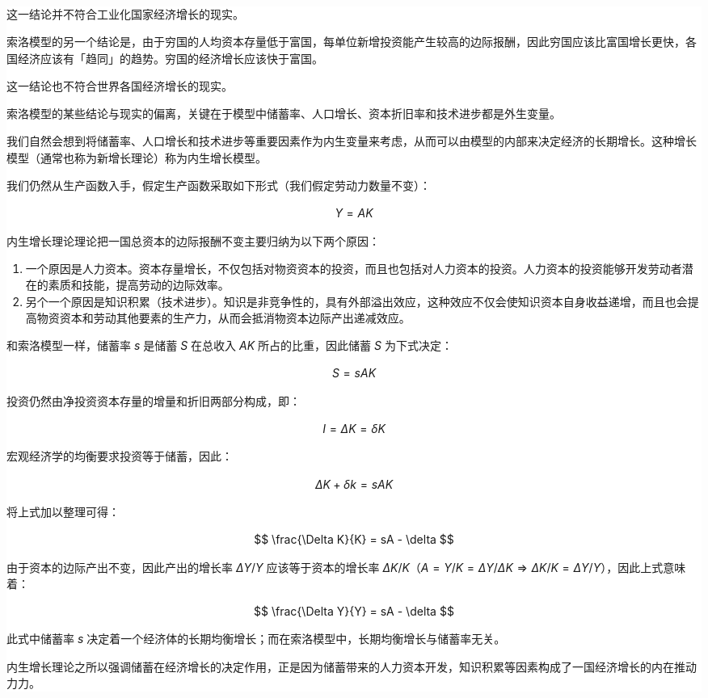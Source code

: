 这一结论并不符合工业化国家经济增长的现实。



索洛模型的另一个结论是，由于穷国的人均资本存量低于富国，每单位新增投资能产生较高的边际报酬，因此穷国应该比富国增长更快，各国经济应该有「趋同」的趋势。穷国的经济增长应该快于富国。

这一结论也不符合世界各国经济增长的现实。



索洛模型的某些结论与现实的偏离，关键在于模型中储蓄率、人口增长、资本折旧率和技术进步都是外生变量。

我们自然会想到将储蓄率、人口增长和技术进步等重要因素作为内生变量来考虑，从而可以由模型的内部来决定经济的长期增长。这种增长模型（通常也称为新增长理论）称为内生增长模型。



我们仍然从生产函数入手，假定生产函数采取如下形式（我们假定劳动力数量不变）：

$$
Y = AK
$$

内生增长理论理论把一国总资本的边际报酬不变主要归纳为以下两个原因：
1. 一个原因是人力资本。资本存量增长，不仅包括对物资资本的投资，而且也包括对人力资本的投资。人力资本的投资能够开发劳动者潜在的素质和技能，提高劳动的边际效率。
2. 另个一个原因是知识积累（技术进步）。知识是非竞争性的，具有外部溢出效应，这种效应不仅会使知识资本自身收益递增，而且也会提高物资资本和劳动其他要素的生产力，从而会抵消物资本边际产出递减效应。



和索洛模型一样，储蓄率 $s$ 是储蓄 $S$ 在总收入 $AK$ 所占的比重，因此储蓄 $S$ 为下式决定：

$$
S = sAK
$$

投资仍然由净投资资本存量的增量和折旧两部分构成，即：

$$
I = \Delta K = \delta K
$$

宏观经济学的均衡要求投资等于储蓄，因此：

$$
\Delta K + \delta k = sAK
$$

将上式加以整理可得：

$$
\frac{\Delta K}{K} = sA - \delta
$$

由于资本的边际产出不变，因此产出的增长率 $\Delta Y / Y$ 应该等于资本的增长率 $\Delta K / K$（$A = Y / K = \Delta Y / \Delta K \Rightarrow \Delta K / K = \Delta Y / Y$），因此上式意味着：

$$
\frac{\Delta Y}{Y} = sA - \delta
$$

此式中储蓄率 $s$ 决定着一个经济体的长期均衡增长；而在索洛模型中，长期均衡增长与储蓄率无关。



内生增长理论之所以强调储蓄在经济增长的决定作用，正是因为储蓄带来的人力资本开发，知识积累等因素构成了一国经济增长的内在推动力力。
